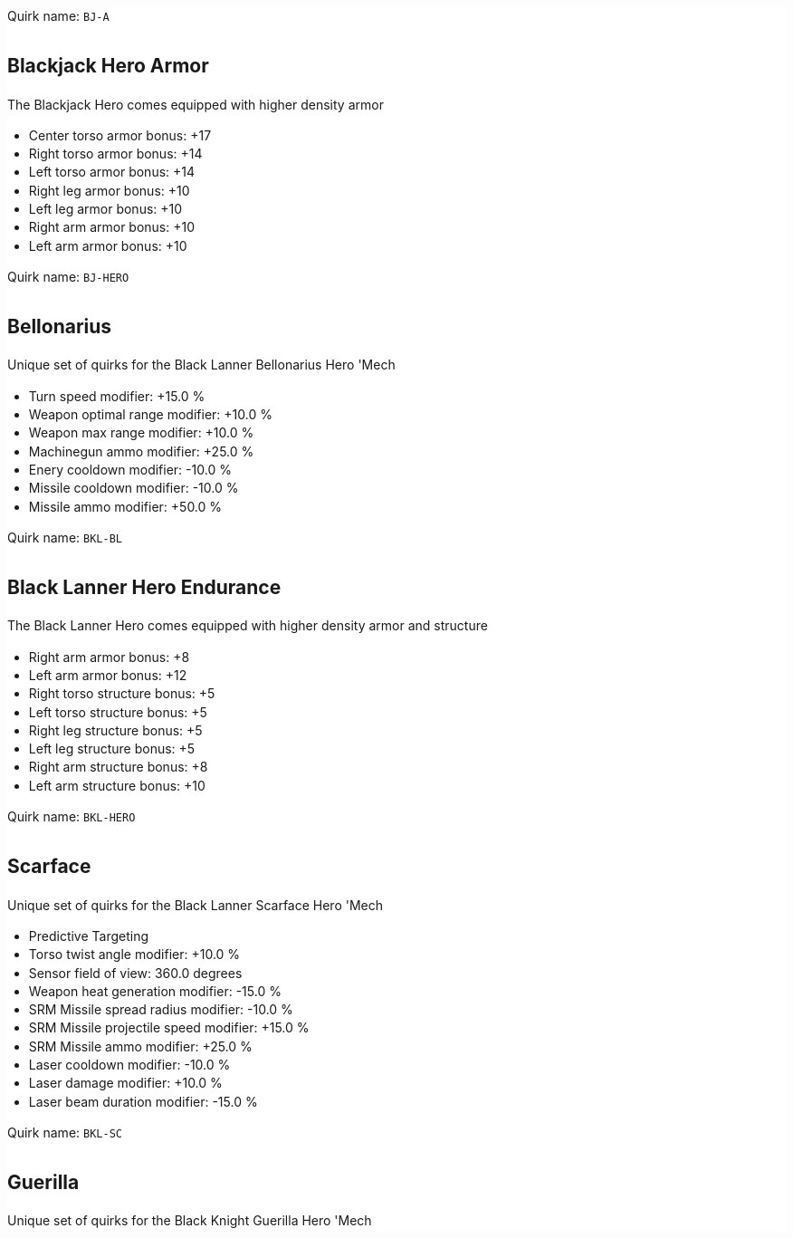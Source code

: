 Quirk name: `BJ-A`
<h2 id="BJ-HERO">Blackjack Hero Armor</h2>
The Blackjack Hero comes equipped with higher density armor

* Center torso armor bonus: +17 
* Right torso armor bonus: +14 
* Left torso armor bonus: +14 
* Right leg armor bonus: +10 
* Left leg armor bonus: +10 
* Right arm armor bonus: +10 
* Left arm armor bonus: +10 

Quirk name: `BJ-HERO`
<h2 id="BKL-BL">Bellonarius</h2>
Unique set of quirks for the Black Lanner Bellonarius Hero 'Mech

* Turn speed modifier: +15.0 %
* Weapon optimal range modifier: +10.0 %
* Weapon max range modifier: +10.0 %
* Machinegun ammo modifier: +25.0 %
* Enery cooldown modifier: -10.0 %
* Missile cooldown modifier: -10.0 %
* Missile ammo modifier: +50.0 %

Quirk name: `BKL-BL`
<h2 id="BKL-HERO">Black Lanner Hero Endurance</h2>
The Black Lanner Hero comes equipped with higher density armor and structure

* Right arm armor bonus: +8 
* Left arm armor bonus: +12 
* Right torso structure bonus: +5 
* Left torso structure bonus: +5 
* Right leg structure bonus: +5 
* Left leg structure bonus: +5 
* Right arm structure bonus: +8 
* Left arm structure bonus: +10 

Quirk name: `BKL-HERO`
<h2 id="BKL-SC">Scarface</h2>
Unique set of quirks for the Black Lanner Scarface Hero 'Mech

* Predictive Targeting
* Torso twist angle modifier: +10.0 %
* Sensor field of view: 360.0 degrees
* Weapon heat generation modifier: -15.0 %
* SRM Missile spread radius modifier: -10.0 %
* SRM Missile projectile speed modifier: +15.0 %
* SRM Missile ammo modifier: +25.0 %
* Laser cooldown modifier: -10.0 %
* Laser damage modifier: +10.0 %
* Laser beam duration modifier: -15.0 %

Quirk name: `BKL-SC`
<h2 id="BL-G-KNT">Guerilla</h2>
Unique set of quirks for the Black Knight Guerilla Hero 'Mech
